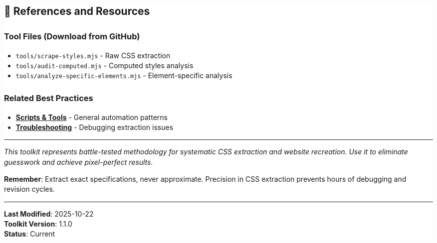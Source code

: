 
## 🔗 **References and Resources**

### **Tool Files (Download from GitHub)**
- `tools/scrape-styles.mjs` - Raw CSS extraction
- `tools/audit-computed.mjs` - Computed styles analysis  
- `tools/analyze-specific-elements.mjs` - Element-specific analysis

### **Related Best Practices**
- **[Scripts & Tools](./scripts-and-tools.md)** - General automation patterns
- **[Troubleshooting](./troubleshooting.md)** - Debugging extraction issues

---

*This toolkit represents battle-tested methodology for systematic CSS extraction and website recreation. Use it to eliminate guesswork and achieve pixel-perfect results.*

**Remember**: Extract exact specifications, never approximate. Precision in CSS extraction prevents hours of debugging and revision cycles.

---

**Last Modified**: 2025-10-22  
**Toolkit Version**: 1.1.0  
**Status**: Current